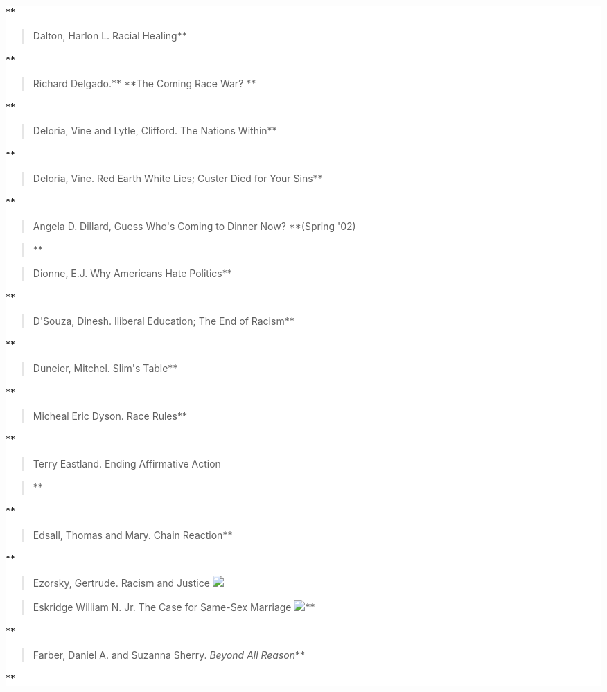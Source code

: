 **

> Dalton, Harlon L. Racial Healing**

**

> Richard Delgado.** **The Coming Race War?  **

**

> Deloria, Vine and Lytle, Clifford. The Nations Within**

**

> Deloria, Vine. Red Earth White Lies; Custer Died for Your Sins**

**

> Angela D. Dillard, Guess Who's Coming to Dinner Now? **(Spring '02)

>

> **

>

> Dionne, E.J. Why Americans Hate Politics**

**

> D'Souza, Dinesh. Iliberal Education; The End of Racism**

**

> Duneier, Mitchel. Slim's Table**

**

> Micheal Eric Dyson. Race Rules**

**

> Terry Eastland. Ending Affirmative Action

>

> **

**

> Edsall, Thomas and Mary. Chain Reaction**

**

> Ezorsky, Gertrude. Racism and Justice **![](new.jpg)**

>

> Eskridge William N.  Jr.  The Case for Same-Sex Marriage **![](new.jpg)****

**

> Farber, Daniel A. and Suzanna Sherry. _Beyond All Reason_**

**
